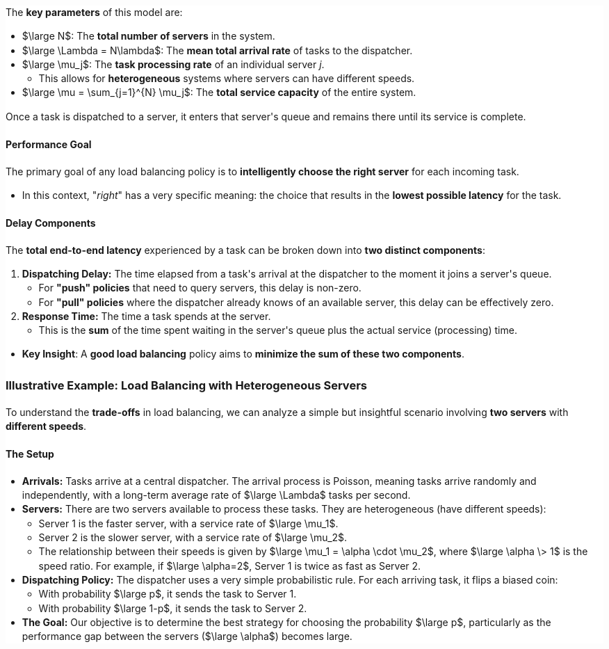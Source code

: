 The **key parameters** of this model are:
  * $\large N$: The **total number of servers** in the system.
  * $\large \Lambda = N\lambda$: The **mean total arrival rate** of tasks to the dispatcher.
  * $\large \mu_j$: The **task processing rate** of an individual server $j$. 
    * This allows for **heterogeneous** systems where servers can have different speeds.
  * $\large \mu = \sum_{j=1}^{N} \mu_j$: The **total service capacity** of the entire system.

Once a task is dispatched to a server, it enters that server's queue and remains there until its service is complete.

#### Performance Goal

The primary goal of any load balancing policy is to **intelligently choose the right server** for each incoming task. 

* In this context, "*right*" has a very specific meaning: the choice that results in the **lowest possible latency** for the task.

#### Delay Components

The **total end-to-end latency** experienced by a task can be broken down into **two distinct components**:

1.  **Dispatching Delay:** The time elapsed from a task's arrival at the dispatcher to the moment it joins a server's queue. 
    * For **"push" policies** that need to query servers, this delay is non-zero. 
    * For **"pull" policies** where the dispatcher already knows of an available server, this delay can be effectively zero.
2.  **Response Time:** The time a task spends at the server. 
    * This is the **sum** of the time spent waiting in the server's queue plus the actual service (processing) time.

* **Key Insight**: A **good load balancing** policy aims to **minimize the sum of these two components**.

### Illustrative Example: Load Balancing with Heterogeneous Servers

To understand the **trade-offs** in load balancing, we can analyze a simple but insightful scenario involving **two servers** with **different speeds**.

#### The Setup

  * **Arrivals:** Tasks arrive at a central dispatcher. The arrival process is Poisson, meaning tasks arrive randomly and independently, with a long-term average rate of $\large \Lambda$ tasks per second.
  * **Servers:** There are two servers available to process these tasks. They are heterogeneous (have different speeds):
      * Server 1 is the faster server, with a service rate of $\large \mu_1$.
      * Server 2 is the slower server, with a service rate of $\large \mu_2$.
      * The relationship between their speeds is given by $\large \mu_1 = \alpha \cdot \mu_2$, where $\large \alpha \> 1$ is the speed ratio. For example, if $\large \alpha=2$, Server 1 is twice as fast as Server 2.
  * **Dispatching Policy:** The dispatcher uses a very simple probabilistic rule. For each arriving task, it flips a biased coin:
      * With probability $\large p$, it sends the task to Server 1.
      * With probability $\large 1-p$, it sends the task to Server 2.
  * **The Goal:** Our objective is to determine the best strategy for choosing the probability $\large p$, particularly as the performance gap between the servers ($\large \alpha$) becomes large.
